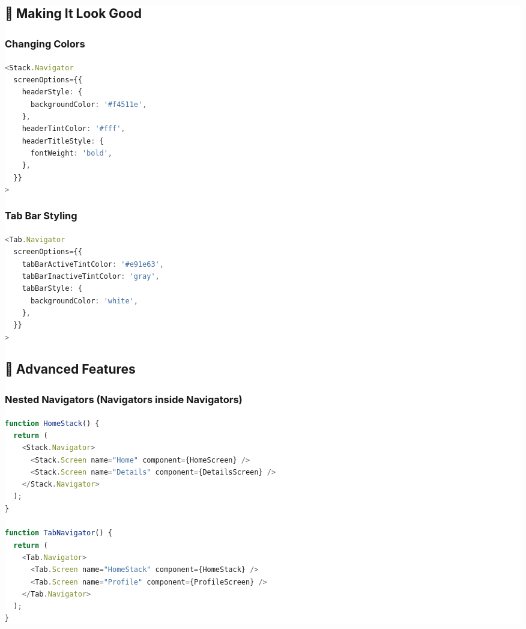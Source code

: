 ## 🎨 Making It Look Good

### Changing Colors

```typescript
<Stack.Navigator
  screenOptions={{
    headerStyle: {
      backgroundColor: '#f4511e',
    },
    headerTintColor: '#fff',
    headerTitleStyle: {
      fontWeight: 'bold',
    },
  }}
>
```

### Tab Bar Styling

```typescript
<Tab.Navigator
  screenOptions={{
    tabBarActiveTintColor: '#e91e63',
    tabBarInactiveTintColor: 'gray',
    tabBarStyle: {
      backgroundColor: 'white',
    },
  }}
>
```

## 🔧 Advanced Features

### Nested Navigators (Navigators inside Navigators)

```typescript
function HomeStack() {
  return (
    <Stack.Navigator>
      <Stack.Screen name="Home" component={HomeScreen} />
      <Stack.Screen name="Details" component={DetailsScreen} />
    </Stack.Navigator>
  );
}

function TabNavigator() {
  return (
    <Tab.Navigator>
      <Tab.Screen name="HomeStack" component={HomeStack} />
      <Tab.Screen name="Profile" component={ProfileScreen} />
    </Tab.Navigator>
  );
}
```
